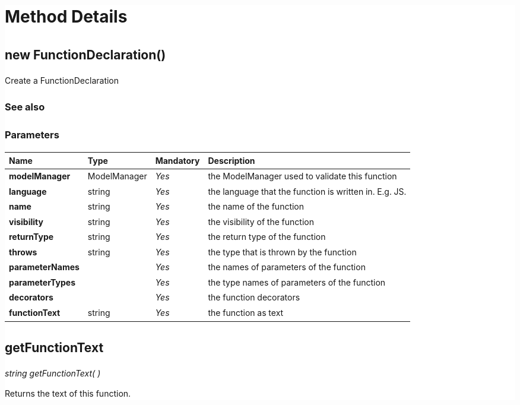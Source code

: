 



# Method Details


## new FunctionDeclaration()


Create a FunctionDeclaration







### See also






### Parameters
| Name | Type | Mandatory | Description |
| :-----------  | :----------- | :----------- | :----------- |
|**modelManager**| ModelManager |*Yes*|the ModelManager used to validate this function|
|**language**| string |*Yes*|the language that the function is written in. E.g. JS.|
|**name**| string |*Yes*|the name of the function|
|**visibility**| string |*Yes*|the visibility of the function|
|**returnType**| string |*Yes*|the return type of the function|
|**throws**| string |*Yes*|the type that is thrown by the function|
|**parameterNames**|  |*Yes*|the names of parameters of the function|
|**parameterTypes**|  |*Yes*|the type names of parameters of the function|
|**decorators**|  |*Yes*|the function decorators|
|**functionText**| string |*Yes*|the function as text|










## getFunctionText
_string getFunctionText(  )_


Returns the text of this function.

